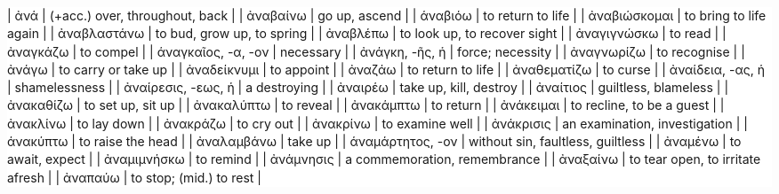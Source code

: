 | ἀνά                                         | (+acc.) over, throughout, back                                                                                       |
| ἀναβαίνω                                    | go up, ascend                                                                                                        |
| άναβιόω                                     | to return to life                                                                                                    |
| ἀναβιώσκομαι                                | to bring to life again                                                                                               |
| ἀναβλαστάνω                                 | to bud, grow up, to spring                                                                                           |
| ἀναβλέπω                                    | to look up, to recover sight                                                                                         |
| ἀναγιγνώσκω                                 | to read                                                                                                              |
| ἀναγκάζω                                    | to compel                                                                                                            |
| άναγκαῖος, -α, -ον                          | necessary                                                                                                            |
| ἀνάγκη, -ῆς, ἡ                              | force; necessity                                                                                                     |
| ἀναγνωρίζω                                  | to recognise                                                                                                         |
| ἀνάγω                                       | to carry or take up                                                                                                  |
| ἀναδείκνυμι                                 | to appoint                                                                                                           |
| ἀναζάω                                      | to return to life                                                                                                    |
| ἀναθεματίζω                                 | to curse                                                                                                             |
| ἀναίδεια, -ας, ἡ                            | shamelessness                                                                                                        |
| ἀναίρεσις, -εως, ἡ                          | a destroying                                                                                                         |
| ἀναιρέω                                     | take up, kill, destroy                                                                                               |
| ἀναίτιος                                    | guiltless, blameless                                                                                                 |
| ἀνακαθίζω                                   | to set up, sit up                                                                                                    |
| ἀνακαλύπτω                                  | to reveal                                                                                                            |
| ἀνακάμπτω                                   | to return                                                                                                            |
| ἀνάκειμαι                                   | to recline, to be a guest                                                                                            |
| ἀνακλίνω                                    | to lay down                                                                                                          |
| ἀνακράζω                                    | to cry out                                                                                                           |
| ἀνακρίνω                                    | to examine well                                                                                                      |
| ἀνάκρισις                                   | an examination, investigation                                                                                        |
| άνακύπτω                                    | to raise the head                                                                                                    |
| ἀναλαμβάνω                                  | take up                                                                                                              |
| άναμάρτητος, -ον                            | without sin, faultless, guiltless                                                                                    |
| ἀναμένω                                     | to await, expect                                                                                                     |
| ἀναμιμνήσκω                                 | to remind                                                                                                            |
| ἀνάμνησις                                   | a commemoration, remembrance                                                                                         |
| ἀναξαίνω                                    | to tear open, to irritate afresh                                                                                     |
| ἀναπαύω                                     | to stop; (mid.) to rest                                                                                              |